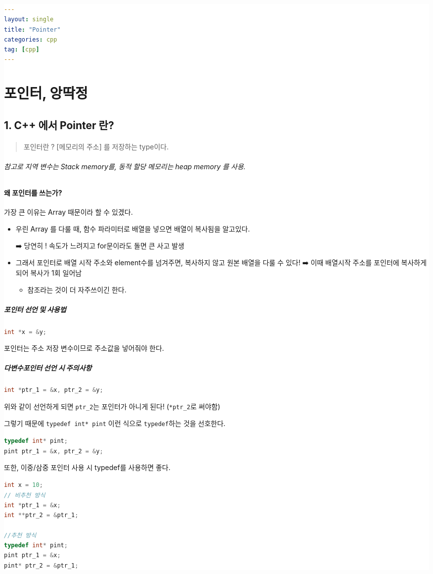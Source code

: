 ```yaml
---
layout: single
title: "Pointer"
categories: cpp
tag: [cpp]
---
```


# 포인터, 앙딱정



## 1. C++ 에서 Pointer 란?

> 포인터란 ?  [메모리의 주소] 를 저장하는 type이다.

###### 참고로 지역 변수는 Stack memory를, 동적 할당 메모리는 heap memory 를 사용.

#### 왜 포인터를 쓰는가?

가장 큰 이유는 Array 때문이라 할 수 있겠다.

- 우린 Array 를 다룰 때, 함수 파라미터로 배열을 넣으면 배열이 복사됨을 알고있다.

  ➡️ 당연히 ! 속도가 느려지고 for문이라도 돌면 큰 사고 발생

- 그래서 포인터로 배열 시작 주소와 element수를 넘겨주면, 복사하지 않고 원본 배열을 다룰 수 있다! ➡️ 이때 배열시작 주소를 포인터에 복사하게 되어 복사가 1회 일어남

  - 참조라는 것이 더 자주쓰이긴 한다.

##### 포인터 선언 및 사용법

```c++
int *x = &y;
```

포인터는 주소 저장 변수이므로 주소값을 넣어줘야 한다.

##### 다변수포인터 선언 시 주의사항

```c++
int *ptr_1 = &x, ptr_2 = &y;
```

위와 같이 선언하게 되면 `ptr_2`는 포인터가 아니게 된다! (`*ptr_2`로 써야함)

그렇기 때문에 `typedef int* pint` 이런 식으로 `typedef`하는 것을 선호한다.

```c++
typedef int* pint;
pint ptr_1 = &x, ptr_2 = &y;
```

또한, 이중/삼중 포인터 사용 시 typedef를 사용하면 좋다.

```c++
int x = 10;
// 비추천 방식
int *ptr_1 = &x;
int **ptr_2 = &ptr_1;

//추천 방식
typedef int* pint;
pint ptr_1 = &x;
pint* ptr_2 = &ptr_1;
```
